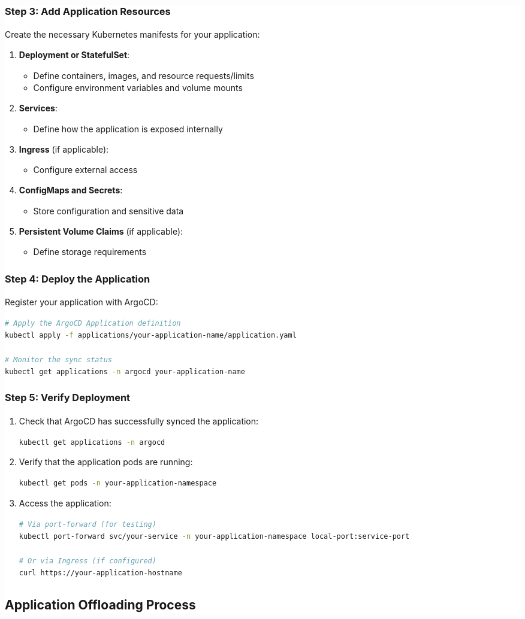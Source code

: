### Step 3: Add Application Resources

Create the necessary Kubernetes manifests for your application:

1. **Deployment or StatefulSet**:
   - Define containers, images, and resource requests/limits
   - Configure environment variables and volume mounts

2. **Services**:
   - Define how the application is exposed internally

3. **Ingress** (if applicable):
   - Configure external access

4. **ConfigMaps and Secrets**:
   - Store configuration and sensitive data

5. **Persistent Volume Claims** (if applicable):
   - Define storage requirements

### Step 4: Deploy the Application

Register your application with ArgoCD:

```bash
# Apply the ArgoCD Application definition
kubectl apply -f applications/your-application-name/application.yaml

# Monitor the sync status
kubectl get applications -n argocd your-application-name
```

### Step 5: Verify Deployment

1. Check that ArgoCD has successfully synced the application:

   ```bash
   kubectl get applications -n argocd
   ```

2. Verify that the application pods are running:

   ```bash
   kubectl get pods -n your-application-namespace
   ```

3. Access the application:

   ```bash
   # Via port-forward (for testing)
   kubectl port-forward svc/your-service -n your-application-namespace local-port:service-port

   # Or via Ingress (if configured)
   curl https://your-application-hostname
   ```

## Application Offloading Process
